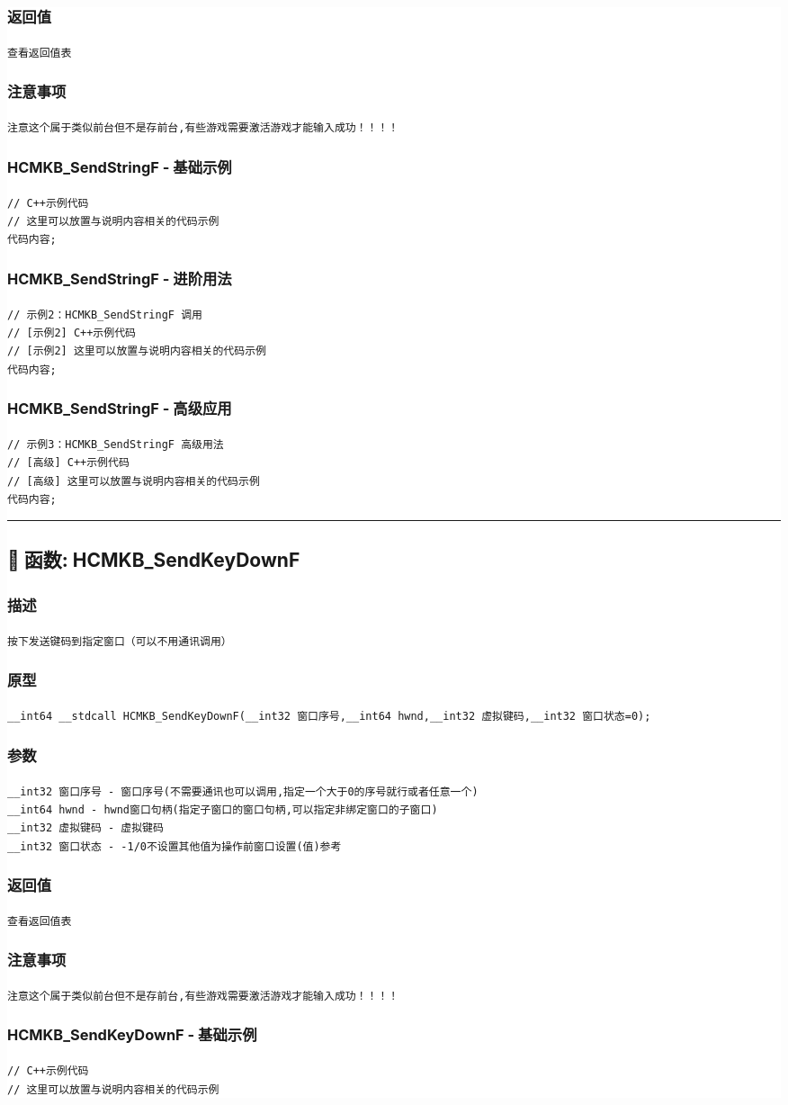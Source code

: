 ```
```
### 返回值
```
查看返回值表
```
### 注意事项
```
注意这个属于类似前台但不是存前台,有些游戏需要激活游戏才能输入成功！！！！
```
### HCMKB_SendStringF - 基础示例
```
// C++示例代码
// 这里可以放置与说明内容相关的代码示例
代码内容;
```
### HCMKB_SendStringF - 进阶用法
```
// 示例2：HCMKB_SendStringF 调用
// [示例2] C++示例代码
// [示例2] 这里可以放置与说明内容相关的代码示例
代码内容;
```
### HCMKB_SendStringF - 高级应用
```
// 示例3：HCMKB_SendStringF 高级用法
// [高级] C++示例代码
// [高级] 这里可以放置与说明内容相关的代码示例
代码内容;
```

---
## 📌 函数: HCMKB_SendKeyDownF
### 描述
```
按下发送键码到指定窗口（可以不用通讯调用）
```
### 原型
```
__int64 __stdcall HCMKB_SendKeyDownF(__int32 窗口序号,__int64 hwnd,__int32 虚拟键码,__int32 窗口状态=0);
```
### 参数
```
__int32 窗口序号 - 窗口序号(不需要通讯也可以调用,指定一个大于0的序号就行或者任意一个)
__int64 hwnd - hwnd窗口句柄(指定子窗口的窗口句柄,可以指定非绑定窗口的子窗口)
__int32 虚拟键码 - 虚拟键码
__int32 窗口状态 - -1/0不设置其他值为操作前窗口设置(值)参考
```
### 返回值
```
查看返回值表
```
### 注意事项
```
注意这个属于类似前台但不是存前台,有些游戏需要激活游戏才能输入成功！！！！
```
### HCMKB_SendKeyDownF - 基础示例
```
// C++示例代码
// 这里可以放置与说明内容相关的代码示例
```
